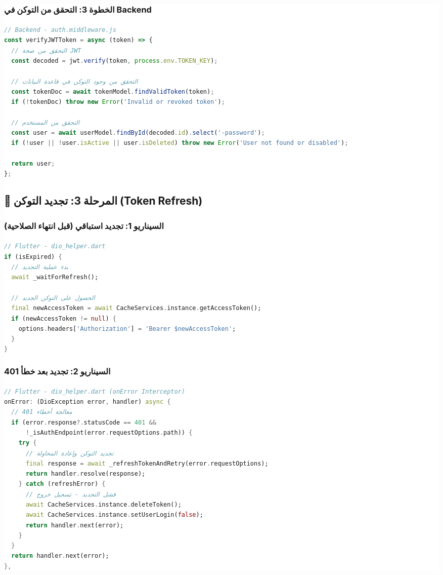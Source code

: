 ### الخطوة 3: التحقق من التوكن في Backend

```javascript
// Backend - auth.middleware.js
const verifyJWTToken = async (token) => {
  // التحقق من صحة JWT
  const decoded = jwt.verify(token, process.env.TOKEN_KEY);
  
  // التحقق من وجود التوكن في قاعدة البيانات
  const tokenDoc = await tokenModel.findValidToken(token);
  if (!tokenDoc) throw new Error('Invalid or revoked token');
  
  // التحقق من المستخدم
  const user = await userModel.findById(decoded.id).select('-password');
  if (!user || !user.isActive || user.isDeleted) throw new Error('User not found or disabled');
  
  return user;
};
```

## 🔄 المرحلة 3: تجديد التوكن (Token Refresh)

### السيناريو 1: تجديد استباقي (قبل انتهاء الصلاحية)

```dart
// Flutter - dio_helper.dart
if (isExpired) {
  // بدء عملية التجديد
  await _waitForRefresh();
  
  // الحصول على التوكن الجديد
  final newAccessToken = await CacheServices.instance.getAccessToken();
  if (newAccessToken != null) {
    options.headers['Authorization'] = 'Bearer $newAccessToken';
  }
}
```

### السيناريو 2: تجديد بعد خطأ 401

```dart
// Flutter - dio_helper.dart (onError Interceptor)
onError: (DioException error, handler) async {
  // معالجة أخطاء 401
  if (error.response?.statusCode == 401 && 
      !_isAuthEndpoint(error.requestOptions.path)) {
    try {
      // تجديد التوكن وإعادة المحاولة
      final response = await _refreshTokenAndRetry(error.requestOptions);
      return handler.resolve(response);
    } catch (refreshError) {
      // فشل التجديد - تسجيل خروج
      await CacheServices.instance.deleteToken();
      await CacheServices.instance.setUserLogin(false);
      return handler.next(error);
    }
  }
  return handler.next(error);
},
```
